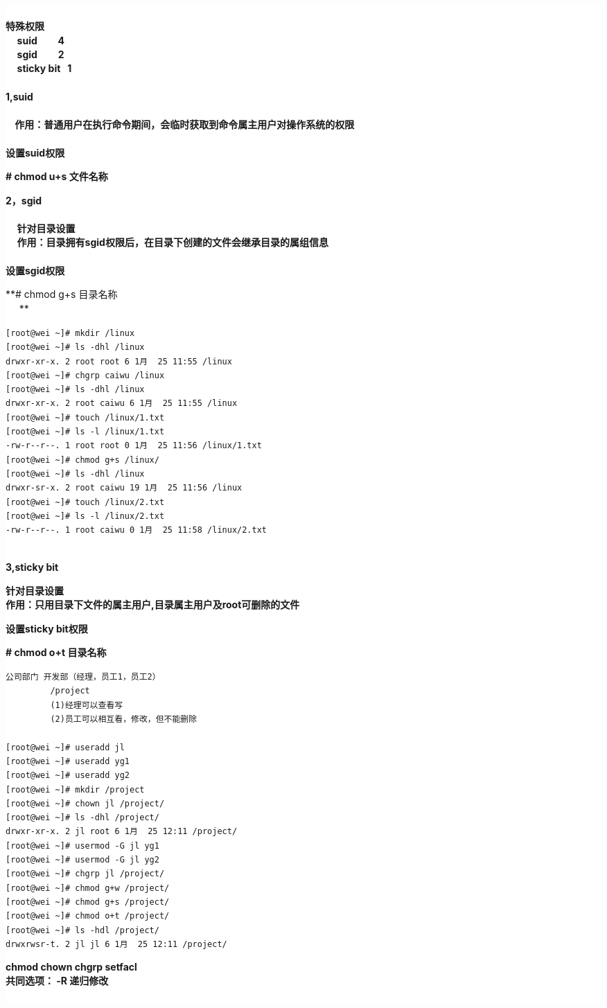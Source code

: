 <br>**特殊权限<br>      suid         4<br>      sgid         2<br>      sticky bit   1          <br>      <br> 1,suid<br>      <br>     作用：普通用户在执行命令期间，会临时获取到命令属主用户对操作系统的权限<br>     <br> 设置suid权限**

**# chmod u+s 文件名称**

**2，sgid<br>     <br>      针对目录设置<br>      作用：目录拥有sgid权限后，在目录下创建的文件会继承目录的属组信息<br>      <br> 设置sgid权限**

**# chmod g+s 目录名称     <br>      **

```
[root@wei ~]# mkdir /linux
[root@wei ~]# ls -dhl /linux 
drwxr-xr-x. 2 root root 6 1月  25 11:55 /linux
[root@wei ~]# chgrp caiwu /linux
[root@wei ~]# ls -dhl /linux 
drwxr-xr-x. 2 root caiwu 6 1月  25 11:55 /linux
[root@wei ~]# touch /linux/1.txt
[root@wei ~]# ls -l /linux/1.txt 
-rw-r--r--. 1 root root 0 1月  25 11:56 /linux/1.txt
[root@wei ~]# chmod g+s /linux/
[root@wei ~]# ls -dhl /linux 
drwxr-sr-x. 2 root caiwu 19 1月  25 11:56 /linux
[root@wei ~]# touch /linux/2.txt
[root@wei ~]# ls -l /linux/2.txt 
-rw-r--r--. 1 root caiwu 0 1月  25 11:58 /linux/2.txt
```

<br>**3,sticky bit**

**针对目录设置<br> 作用：只用目录下文件的属主用户,目录属主用户及root可删除的文件**

**设置sticky bit权限**

**# chmod o+t 目录名称**

```
公司部门 开发部（经理，员工1，员工2）
         /project
         (1)经理可以查看写
         (2)员工可以相互看，修改，但不能删除
         
[root@wei ~]# useradd jl
[root@wei ~]# useradd yg1
[root@wei ~]# useradd yg2
[root@wei ~]# mkdir /project
[root@wei ~]# chown jl /project/
[root@wei ~]# ls -dhl /project/
drwxr-xr-x. 2 jl root 6 1月  25 12:11 /project/
[root@wei ~]# usermod -G jl yg1
[root@wei ~]# usermod -G jl yg2
[root@wei ~]# chgrp jl /project/
[root@wei ~]# chmod g+w /project/
[root@wei ~]# chmod g+s /project/
[root@wei ~]# chmod o+t /project/
[root@wei ~]# ls -hdl /project/
drwxrwsr-t. 2 jl jl 6 1月  25 12:11 /project/
```

**chmod chown chgrp setfacl<br> 共同选项： -R 递归修改**<br>  
